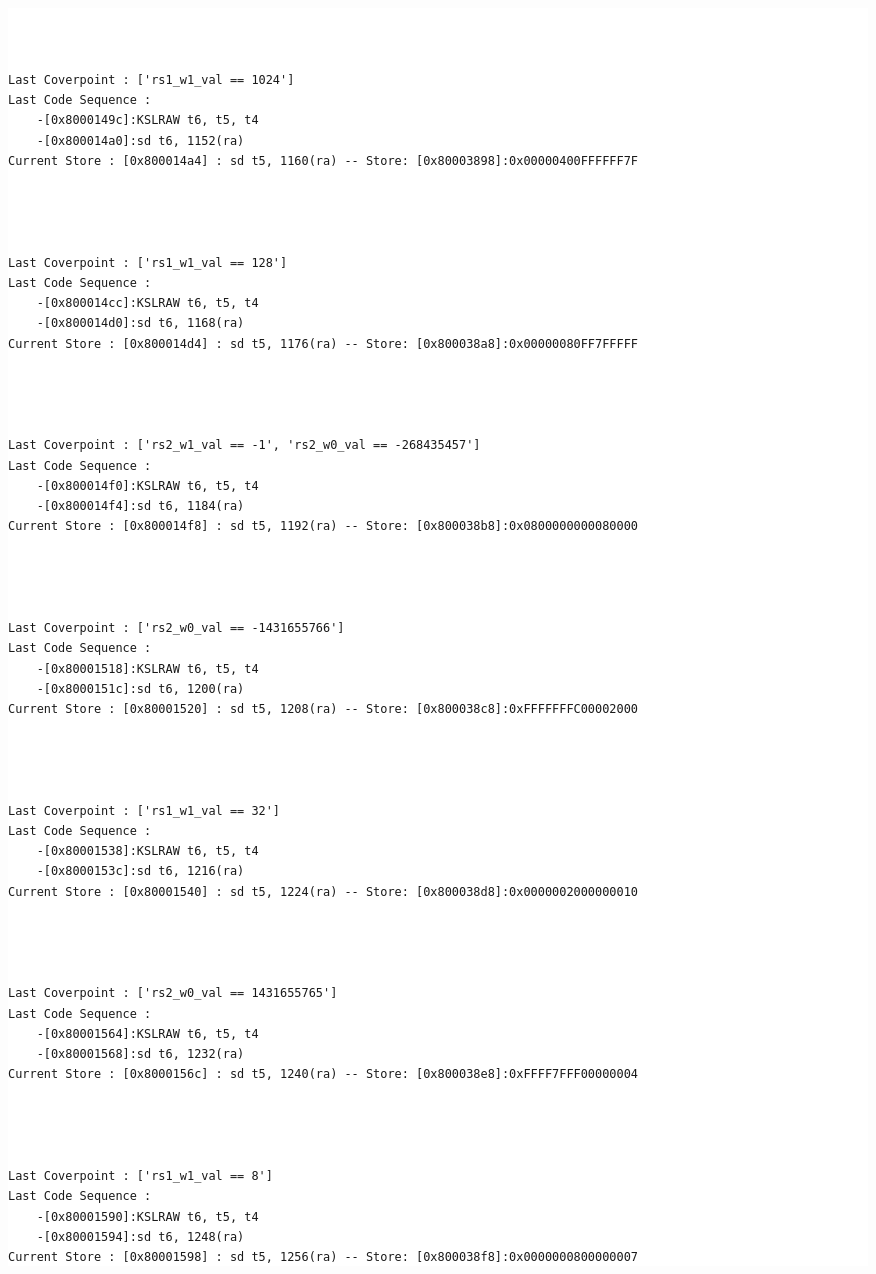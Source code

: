 ```



Last Coverpoint : ['rs1_w1_val == 1024']
Last Code Sequence : 
	-[0x8000149c]:KSLRAW t6, t5, t4
	-[0x800014a0]:sd t6, 1152(ra)
Current Store : [0x800014a4] : sd t5, 1160(ra) -- Store: [0x80003898]:0x00000400FFFFFF7F




Last Coverpoint : ['rs1_w1_val == 128']
Last Code Sequence : 
	-[0x800014cc]:KSLRAW t6, t5, t4
	-[0x800014d0]:sd t6, 1168(ra)
Current Store : [0x800014d4] : sd t5, 1176(ra) -- Store: [0x800038a8]:0x00000080FF7FFFFF




Last Coverpoint : ['rs2_w1_val == -1', 'rs2_w0_val == -268435457']
Last Code Sequence : 
	-[0x800014f0]:KSLRAW t6, t5, t4
	-[0x800014f4]:sd t6, 1184(ra)
Current Store : [0x800014f8] : sd t5, 1192(ra) -- Store: [0x800038b8]:0x0800000000080000




Last Coverpoint : ['rs2_w0_val == -1431655766']
Last Code Sequence : 
	-[0x80001518]:KSLRAW t6, t5, t4
	-[0x8000151c]:sd t6, 1200(ra)
Current Store : [0x80001520] : sd t5, 1208(ra) -- Store: [0x800038c8]:0xFFFFFFFC00002000




Last Coverpoint : ['rs1_w1_val == 32']
Last Code Sequence : 
	-[0x80001538]:KSLRAW t6, t5, t4
	-[0x8000153c]:sd t6, 1216(ra)
Current Store : [0x80001540] : sd t5, 1224(ra) -- Store: [0x800038d8]:0x0000002000000010




Last Coverpoint : ['rs2_w0_val == 1431655765']
Last Code Sequence : 
	-[0x80001564]:KSLRAW t6, t5, t4
	-[0x80001568]:sd t6, 1232(ra)
Current Store : [0x8000156c] : sd t5, 1240(ra) -- Store: [0x800038e8]:0xFFFF7FFF00000004




Last Coverpoint : ['rs1_w1_val == 8']
Last Code Sequence : 
	-[0x80001590]:KSLRAW t6, t5, t4
	-[0x80001594]:sd t6, 1248(ra)
Current Store : [0x80001598] : sd t5, 1256(ra) -- Store: [0x800038f8]:0x0000000800000007

```